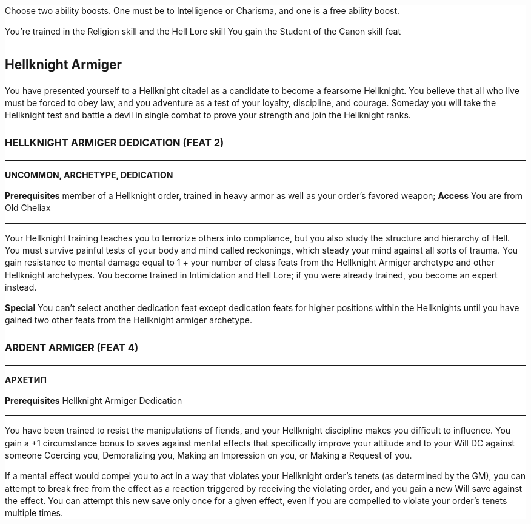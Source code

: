 Choose two ability boosts. One must be to Intelligence or Charisma, and one is a
free ability boost.

You’re trained in the Religion skill and the Hell Lore skill You gain the
Student of the Canon skill feat


## Hellknight Armiger

You have presented yourself to a Hellknight citadel as a candidate to become a
fearsome Hellknight. You believe that all who live must be forced to obey law,
and you adventure as a test of your loyalty, discipline, and courage. Someday
you will take the Hellknight test and battle a devil in single combat to prove
your strength and join the Hellknight ranks.

### HELLKNIGHT ARMIGER DEDICATION (FEAT 2)

***

**UNCOMMON, ARCHETYPE, DEDICATION**

**Prerequisites** member of a Hellknight order, trained in heavy armor as well
as your order’s favored weapon; **Access** You are from Old Cheliax

***

Your Hellknight training teaches you to terrorize others into compliance, but
you also study the structure and hierarchy of Hell. You must survive painful
tests of your body and mind called reckonings, which steady your mind against
all sorts of trauma. You gain resistance to mental damage equal to 1 + your
number of class feats from the Hellknight Armiger archetype and other Hellknight
archetypes. You become trained in Intimidation and Hell Lore; if you were
already trained, you become an expert instead.

**Special** You can’t select another dedication feat except dedication feats for
higher positions within the Hellknights until you have gained two other feats
from the Hellknight armiger archetype.

### ARDENT ARMIGER (FEAT 4)

***

**АРХЕТИП**

**Prerequisites** Hellknight Armiger Dedication

***

You have been trained to resist the manipulations of fiends, and your Hellknight
discipline makes you difficult to influence. You gain a +1 circumstance bonus to
saves against mental effects that specifically improve your attitude and to your
Will DC against someone Coercing you, Demoralizing you, Making an Impression on
you, or Making a Request of you.

If a mental effect would compel you to act in a way that violates your
Hellknight order’s tenets (as determined by the GM), you can attempt to break
free from the effect as a reaction triggered by receiving the violating order,
and you gain a new Will save against the effect. You can attempt this new save
only once for a given effect, even if you are compelled to violate your order’s
tenets multiple times.
